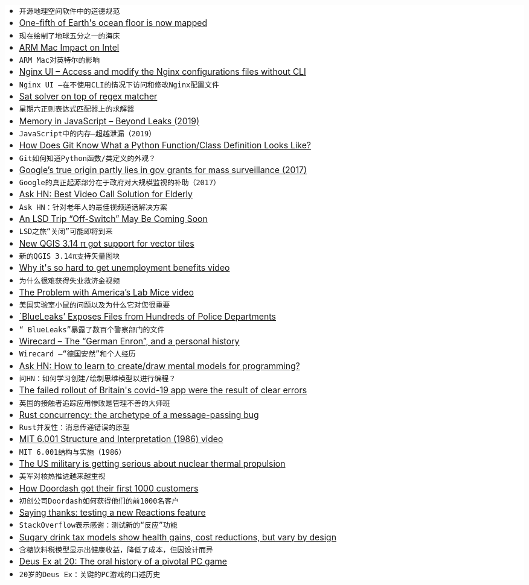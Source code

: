 - `开源地理空间软件中的道德规范`
- [One-fifth of Earth's ocean floor is now mapped](https://www.bbc.com/news/science-environment-53119686)
- `现在绘制了地球五分之一的海床`
- [ARM Mac Impact on Intel](https://mondaynote.com/arm-mac-impact-on-intel-9641a8e73dca)
- `ARM Mac对英特尔的影响`
- [Nginx UI – Access and modify the Nginx configurations files without CLI](https://github.com/schenkd/nginx-ui)
- `Nginx UI –在不使用CLI的情况下访问和修改Nginx配置文件`
- [Sat solver on top of regex matcher](https://yurichev.com/news/20200621_regex_SAT/)
- `星期六正则表达式匹配器上的求解器`
- [Memory in JavaScript – Beyond Leaks (2019)](https://medium.com/walkme-engineering/memory-in-javascript-beyond-leaks-8c1d697c655c)
- `JavaScript中的内存–超越泄漏（2019）`
- [How Does Git Know What a Python Function/Class Definition Looks Like?](https://mobile.twitter.com/simonw/status/1270359803957612545)
- `Git如何知道Python函数/类定义的外观？`
- [Google’s true origin partly lies in gov grants for mass surveillance (2017)](https://qz.com/1145669/googles-true-origin-partly-lies-in-cia-and-nsa-research-grants-for-mass-surveillance/)
- `Google的真正起源部分在于政府对大规模监视的补助（2017）`
- [Ask HN: Best Video Call Solution for Elderly](item?id=23597931)
- `Ask HN：针对老年人的最佳视频通话解决方案`
- [An LSD Trip “Off-Switch” May Be Coming Soon](https://www.freethink.com/articles/lsd-trip)
- `LSD之旅“关闭”可能即将到来`
- [New QGIS 3.14 π got support for vector tiles](https://www.maptiler.com/news/2020/06/vector-tiles-in-qgis-3-14/)
- `新的QGIS 3.14π支持矢量图块`
- [Why it's so hard to get unemployment benefits video](https://www.youtube.com/watch?v=ualUPur6iks)
- `为什么很难获得失业救济金视频`
- [The Problem with America’s Lab Mice video](https://www.youtube.com/watch?v=ve4q-1D_Ajo)
- `美国实验室小鼠的问题以及为什么它对您很重要`
- [`BlueLeaks’ Exposes Files from Hundreds of Police Departments](https://krebsonsecurity.com/2020/06/blueleaks-exposes-files-from-hundreds-of-police-departments/)
- `“ BlueLeaks”暴露了数百个警察部门的文件`
- [Wirecard – The “German Enron”, and a personal history](https://valueandopportunity.com/2020/06/19/wirecard-the-german-enron-a-very-personal-history-2008-2020/)
- `Wirecard –“德国安然”和个人经历`
- [Ask HN: How to learn to create/draw mental models for programming?](item?id=23598783)
- `问HN：如何学习创建/绘制思维模型以进行编程？`
- [The failed rollout of Britain's covid-19 app were the result of clear errors](https://www.technologyreview.com/2020/06/19/1004190/uk-covid-contact-tracing-app-fiasco/)
- `英国的接触者追踪应用惨败是管理不善的大师班`
- [Rust concurrency: the archetype of a message-passing bug](https://medium.com/@polyglot_factotum/rust-concurrency-the-archetype-of-a-message-passing-bug-817b60efd8f8)
- `Rust并发性：消息传递错误的原型`
- [MIT 6.001 Structure and Interpretation (1986) video](https://www.youtube.com/playlist?list=PLE18841CABEA24090)
- `MIT 6.001结构与实施（1986）`
- [The US military is getting serious about nuclear thermal propulsion](https://arstechnica.com/science/2020/06/the-us-military-is-getting-serious-about-nuclear-thermal-propulsion/)
- `美军对核热推进越来越重视`
- [How Doordash got their first 1000 customers](https://first1000.substack.com/p/-doordash)
- `初创公司Doordash如何获得他们的前1000名客户`
- [Saying thanks: testing a new Reactions feature](https://stackoverflow.blog/2020/06/17/saying-thanks-testing-a-new-reactions-feature/)
- `StackOverflow表示感谢：测试新的“反应”功能`
- [Sugary drink tax models show health gains, cost reductions, but vary by design](https://newsroom.heart.org/news/sugary-drink-tax-models-show-health-gains-cost-reductions-but-vary-by-tax-design?preview=cd61)
- `含糖饮料税模型显示出健康收益，降低了成本，但因设计而异`
- [Deus Ex at 20: The oral history of a pivotal PC game](https://www.rockpapershotgun.com/2020/06/22/deus-ex-at-20-the-oral-history-of-a-pivotal-pc-game/)
- `20岁的Deus Ex：关键的PC游戏的口述历史`
